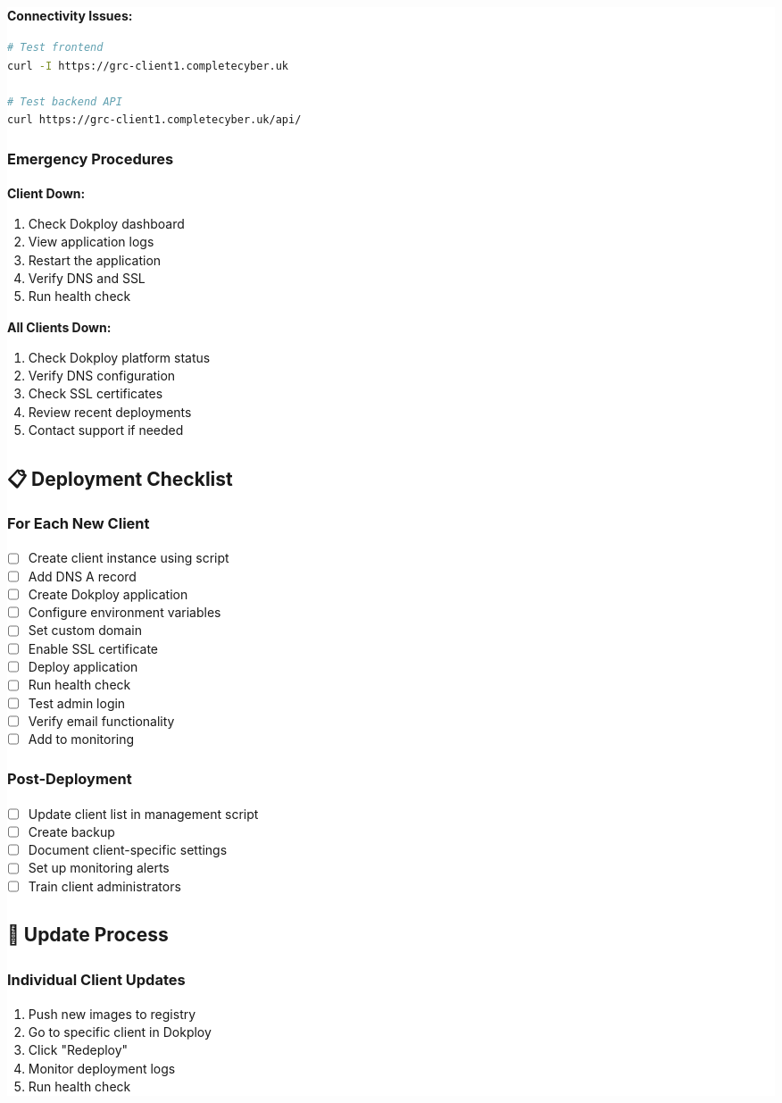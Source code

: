 **Connectivity Issues:**
```bash
# Test frontend
curl -I https://grc-client1.completecyber.uk

# Test backend API
curl https://grc-client1.completecyber.uk/api/
```

### Emergency Procedures

**Client Down:**
1. Check Dokploy dashboard
2. View application logs
3. Restart the application
4. Verify DNS and SSL
5. Run health check

**All Clients Down:**
1. Check Dokploy platform status
2. Verify DNS configuration
3. Check SSL certificates
4. Review recent deployments
5. Contact support if needed

## 📋 Deployment Checklist

### For Each New Client
- [ ] Create client instance using script
- [ ] Add DNS A record
- [ ] Create Dokploy application
- [ ] Configure environment variables
- [ ] Set custom domain
- [ ] Enable SSL certificate
- [ ] Deploy application
- [ ] Run health check
- [ ] Test admin login
- [ ] Verify email functionality
- [ ] Add to monitoring

### Post-Deployment
- [ ] Update client list in management script
- [ ] Create backup
- [ ] Document client-specific settings
- [ ] Set up monitoring alerts
- [ ] Train client administrators

## 🔄 Update Process

### Individual Client Updates
1. Push new images to registry
2. Go to specific client in Dokploy
3. Click "Redeploy"
4. Monitor deployment logs
5. Run health check
